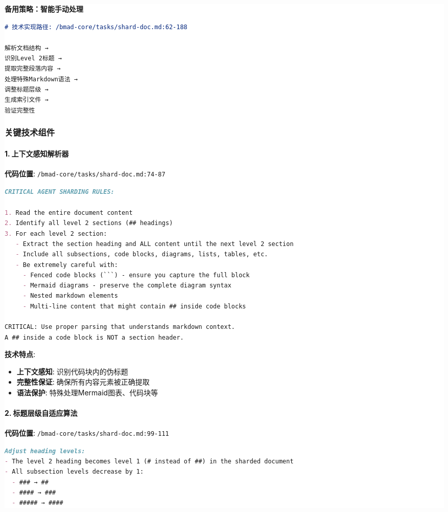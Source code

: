**备用策略：智能手动处理**

```markdown
# 技术实现路径: /bmad-core/tasks/shard-doc.md:62-188

解析文档结构 → 
识别Level 2标题 → 
提取完整段落内容 → 
处理特殊Markdown语法 → 
调整标题层级 → 
生成索引文件 → 
验证完整性
```

### 关键技术组件

#### 1. 上下文感知解析器

**代码位置**: `/bmad-core/tasks/shard-doc.md:74-87`

```markdown
CRITICAL AGENT SHARDING RULES:

1. Read the entire document content
2. Identify all level 2 sections (## headings)  
3. For each level 2 section:
   - Extract the section heading and ALL content until the next level 2 section
   - Include all subsections, code blocks, diagrams, lists, tables, etc.
   - Be extremely careful with:
     - Fenced code blocks (```) - ensure you capture the full block
     - Mermaid diagrams - preserve the complete diagram syntax
     - Nested markdown elements
     - Multi-line content that might contain ## inside code blocks

CRITICAL: Use proper parsing that understands markdown context. 
A ## inside a code block is NOT a section header.
```

**技术特点**:
- **上下文感知**: 识别代码块内的伪标题
- **完整性保证**: 确保所有内容元素被正确提取
- **语法保护**: 特殊处理Mermaid图表、代码块等

#### 2. 标题层级自适应算法

**代码位置**: `/bmad-core/tasks/shard-doc.md:99-111`

```markdown
Adjust heading levels:
- The level 2 heading becomes level 1 (# instead of ##) in the sharded document
- All subsection levels decrease by 1:
  - ### → ##
  - #### → ###  
  - ##### → ####
```
